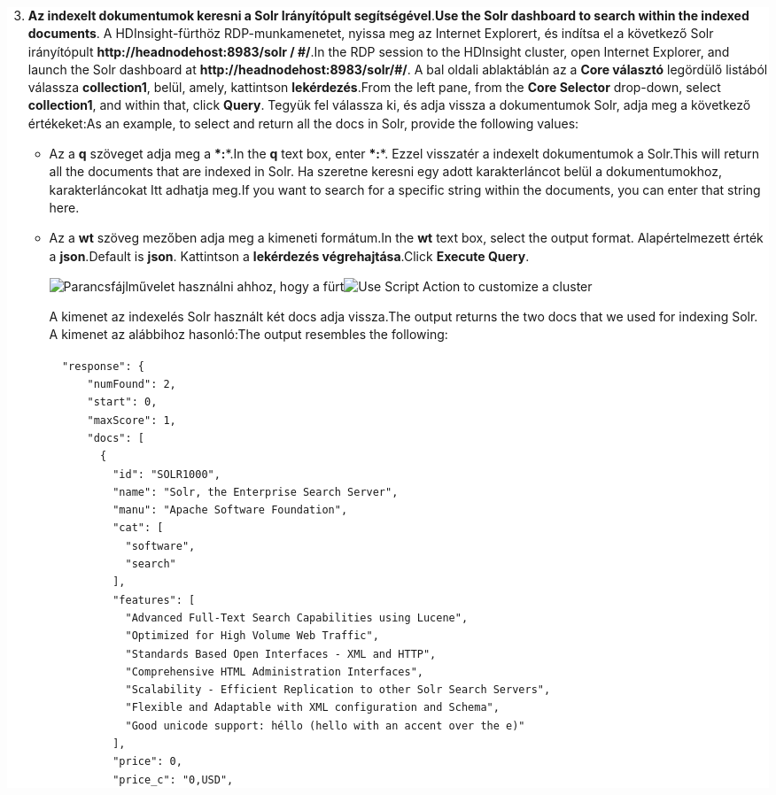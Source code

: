 3. <span data-ttu-id="a78c2-158">**Az indexelt dokumentumok keresni a Solr Irányítópult segítségével**.</span><span class="sxs-lookup"><span data-stu-id="a78c2-158">**Use the Solr dashboard to search within the indexed documents**.</span></span> <span data-ttu-id="a78c2-159">A HDInsight-fürthöz RDP-munkamenetet, nyissa meg az Internet Explorert, és indítsa el a következő Solr irányítópult **http://headnodehost:8983/solr / #/**.</span><span class="sxs-lookup"><span data-stu-id="a78c2-159">In the RDP session to the HDInsight cluster, open Internet Explorer, and launch the Solr dashboard at **http://headnodehost:8983/solr/#/**.</span></span> <span data-ttu-id="a78c2-160">A bal oldali ablaktáblán az a **Core választó** legördülő listából válassza **collection1**, belül, amely, kattintson **lekérdezés**.</span><span class="sxs-lookup"><span data-stu-id="a78c2-160">From the left pane, from the **Core Selector** drop-down, select **collection1**, and within that, click **Query**.</span></span> <span data-ttu-id="a78c2-161">Tegyük fel válassza ki, és adja vissza a dokumentumok Solr, adja meg a következő értékeket:</span><span class="sxs-lookup"><span data-stu-id="a78c2-161">As an example, to select and return all the docs in Solr, provide the following values:</span></span>

   * <span data-ttu-id="a78c2-162">Az a **q** szöveget adja meg a  **\*:**\*.</span><span class="sxs-lookup"><span data-stu-id="a78c2-162">In the **q** text box, enter **\*:**\*.</span></span> <span data-ttu-id="a78c2-163">Ezzel visszatér a indexelt dokumentumok a Solr.</span><span class="sxs-lookup"><span data-stu-id="a78c2-163">This will return all the documents that are indexed in Solr.</span></span> <span data-ttu-id="a78c2-164">Ha szeretne keresni egy adott karakterláncot belül a dokumentumokhoz, karakterláncokat Itt adhatja meg.</span><span class="sxs-lookup"><span data-stu-id="a78c2-164">If you want to search for a specific string within the documents, you can enter that string here.</span></span>
   * <span data-ttu-id="a78c2-165">Az a **wt** szöveg mezőben adja meg a kimeneti formátum.</span><span class="sxs-lookup"><span data-stu-id="a78c2-165">In the **wt** text box, select the output format.</span></span> <span data-ttu-id="a78c2-166">Alapértelmezett érték a **json**.</span><span class="sxs-lookup"><span data-stu-id="a78c2-166">Default is **json**.</span></span> <span data-ttu-id="a78c2-167">Kattintson a **lekérdezés végrehajtása**.</span><span class="sxs-lookup"><span data-stu-id="a78c2-167">Click **Execute Query**.</span></span>

     <span data-ttu-id="a78c2-168">![Parancsfájlművelet használni ahhoz, hogy a fürt](./media/hdinsight-hadoop-solr-install/hdi-solr-dashboard-query.png "Solr irányítópult-lekérdezés futtatható")</span><span class="sxs-lookup"><span data-stu-id="a78c2-168">![Use Script Action to customize a cluster](./media/hdinsight-hadoop-solr-install/hdi-solr-dashboard-query.png "Run a query on Solr dashboard")</span></span>

     <span data-ttu-id="a78c2-169">A kimenet az indexelés Solr használt két docs adja vissza.</span><span class="sxs-lookup"><span data-stu-id="a78c2-169">The output returns the two docs that we used for indexing Solr.</span></span> <span data-ttu-id="a78c2-170">A kimenet az alábbihoz hasonló:</span><span class="sxs-lookup"><span data-stu-id="a78c2-170">The output resembles the following:</span></span>

           "response": {
               "numFound": 2,
               "start": 0,
               "maxScore": 1,
               "docs": [
                 {
                   "id": "SOLR1000",
                   "name": "Solr, the Enterprise Search Server",
                   "manu": "Apache Software Foundation",
                   "cat": [
                     "software",
                     "search"
                   ],
                   "features": [
                     "Advanced Full-Text Search Capabilities using Lucene",
                     "Optimized for High Volume Web Traffic",
                     "Standards Based Open Interfaces - XML and HTTP",
                     "Comprehensive HTML Administration Interfaces",
                     "Scalability - Efficient Replication to other Solr Search Servers",
                     "Flexible and Adaptable with XML configuration and Schema",
                     "Good unicode support: héllo (hello with an accent over the e)"
                   ],
                   "price": 0,
                   "price_c": "0,USD",